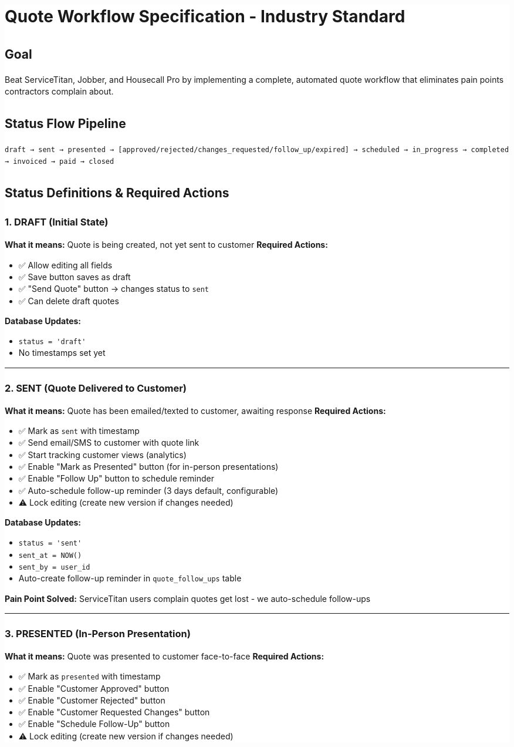 # Quote Workflow Specification - Industry Standard

## Goal
Beat ServiceTitan, Jobber, and Housecall Pro by implementing a complete, automated quote workflow that eliminates pain points contractors complain about.

## Status Flow Pipeline
```
draft → sent → presented → [approved/rejected/changes_requested/follow_up/expired] → scheduled → in_progress → completed → invoiced → paid → closed
```

## Status Definitions & Required Actions

### 1. **DRAFT** (Initial State)
**What it means:** Quote is being created, not yet sent to customer
**Required Actions:**
- ✅ Allow editing all fields
- ✅ Save button saves as draft
- ✅ "Send Quote" button → changes status to `sent`
- ✅ Can delete draft quotes

**Database Updates:**
- `status = 'draft'`
- No timestamps set yet

---

### 2. **SENT** (Quote Delivered to Customer)
**What it means:** Quote has been emailed/texted to customer, awaiting response
**Required Actions:**
- ✅ Mark as `sent` with timestamp
- ✅ Send email/SMS to customer with quote link
- ✅ Start tracking customer views (analytics)
- ✅ Enable "Mark as Presented" button (for in-person presentations)
- ✅ Enable "Follow Up" button to schedule reminder
- ✅ Auto-schedule follow-up reminder (3 days default, configurable)
- ⚠️ Lock editing (create new version if changes needed)

**Database Updates:**
- `status = 'sent'`
- `sent_at = NOW()`
- `sent_by = user_id`
- Auto-create follow-up reminder in `quote_follow_ups` table

**Pain Point Solved:** ServiceTitan users complain quotes get lost - we auto-schedule follow-ups

---

### 3. **PRESENTED** (In-Person Presentation)
**What it means:** Quote was presented to customer face-to-face
**Required Actions:**
- ✅ Mark as `presented` with timestamp
- ✅ Enable "Customer Approved" button
- ✅ Enable "Customer Rejected" button
- ✅ Enable "Customer Requested Changes" button
- ✅ Enable "Schedule Follow-Up" button
- ⚠️ Lock editing (create new version if changes needed)
